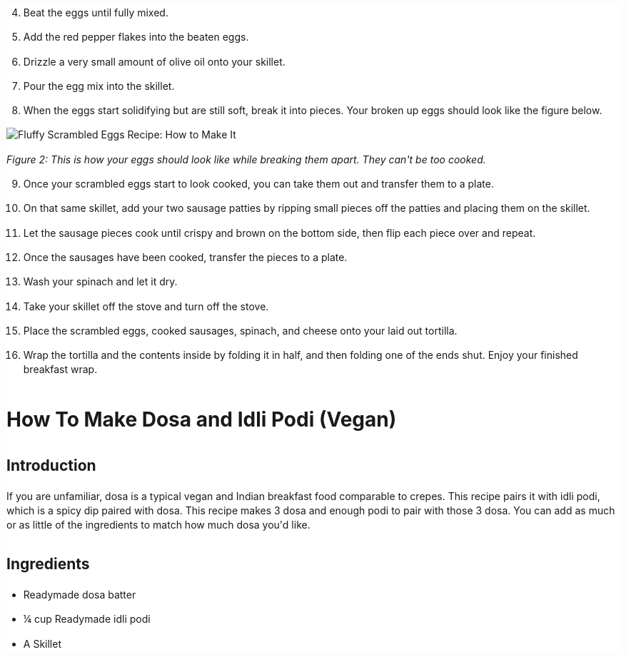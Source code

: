 4.  Beat the eggs until fully mixed.

5.  Add the red pepper flakes into the beaten eggs.

6.  Drizzle a very small amount of olive oil onto your skillet.

7.  Pour the egg mix into the skillet.

8.  When the eggs start solidifying but are still soft, break it into
    pieces. Your broken up eggs should look like the figure below.

![Fluffy Scrambled Eggs Recipe: How to Make
It](images/media/image2.jpeg)

*Figure 2: This is how your eggs should look like while breaking them apart. They can't be too cooked.*

9.  Once your scrambled eggs start to look cooked, you can take them out
    and transfer them to a plate.

10.  On that same skillet, add your two sausage patties by ripping small
    pieces off the patties and placing them on the skillet.

11.  Let the sausage pieces cook until crispy and brown on the bottom
    side, then flip each piece over and repeat.

12.  Once the sausages have been cooked, transfer the pieces to a plate.

13.  Wash your spinach and let it dry.

14.  Take your skillet off the stove and turn off the stove.

15.  Place the scrambled eggs, cooked sausages, spinach, and cheese onto
    your laid out tortilla.

16.  Wrap the tortilla and the contents inside by folding it in half, and
    then folding one of the ends shut. Enjoy your finished breakfast
    wrap.

# How To Make Dosa and Idli Podi (Vegan)

## Introduction

If you are unfamiliar, dosa is a typical vegan and Indian breakfast food
comparable to crepes. This recipe pairs it with idli podi, which is a
spicy dip paired with dosa. This recipe makes 3 dosa and enough podi to
pair with those 3 dosa. You can add as much or as little of the
ingredients to match how much dosa you'd like.

## Ingredients

-   Readymade dosa batter

-   ¼ cup Readymade idli podi

-   A Skillet
